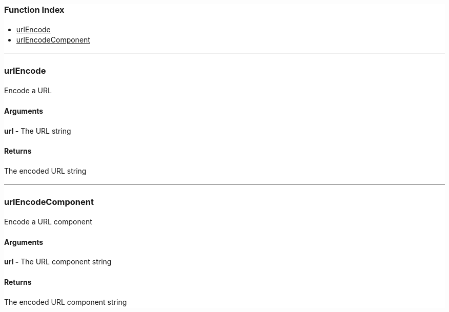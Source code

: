 ### Function Index

- [urlEncode](#var.vPublish=true&var.vSingle=true&urlencode)
- [urlEncodeComponent](#var.vPublish=true&var.vSingle=true&urlencodecomponent)

---

### urlEncode

Encode a URL

#### Arguments

**url -**
The URL string

#### Returns

The encoded URL string

---

### urlEncodeComponent

Encode a URL component

#### Arguments

**url -**
The URL component string

#### Returns

The encoded URL component string
